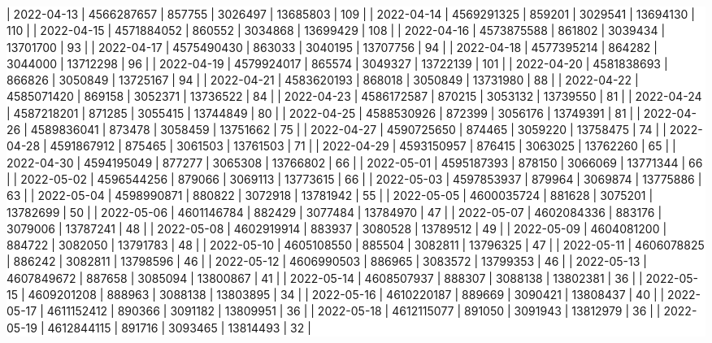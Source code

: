 | 2022-04-13 | 4566287657 | 857755 | 3026497 | 13685803 | 109 |
| 2022-04-14 | 4569291325 | 859201 | 3029541 | 13694130 | 110 |
| 2022-04-15 | 4571884052 | 860552 | 3034868 | 13699429 | 108 |
| 2022-04-16 | 4573875588 | 861802 | 3039434 | 13701700 | 93 |
| 2022-04-17 | 4575490430 | 863033 | 3040195 | 13707756 | 94 |
| 2022-04-18 | 4577395214 | 864282 | 3044000 | 13712298 | 96 |
| 2022-04-19 | 4579924017 | 865574 | 3049327 | 13722139 | 101 |
| 2022-04-20 | 4581838693 | 866826 | 3050849 | 13725167 | 94 |
| 2022-04-21 | 4583620193 | 868018 | 3050849 | 13731980 | 88 |
| 2022-04-22 | 4585071420 | 869158 | 3052371 | 13736522 | 84 |
| 2022-04-23 | 4586172587 | 870215 | 3053132 | 13739550 | 81 |
| 2022-04-24 | 4587218201 | 871285 | 3055415 | 13744849 | 80 |
| 2022-04-25 | 4588530926 | 872399 | 3056176 | 13749391 | 81 |
| 2022-04-26 | 4589836041 | 873478 | 3058459 | 13751662 | 75 |
| 2022-04-27 | 4590725650 | 874465 | 3059220 | 13758475 | 74 |
| 2022-04-28 | 4591867912 | 875465 | 3061503 | 13761503 | 71 |
| 2022-04-29 | 4593150957 | 876415 | 3063025 | 13762260 | 65 |
| 2022-04-30 | 4594195049 | 877277 | 3065308 | 13766802 | 66 |
| 2022-05-01 | 4595187393 | 878150 | 3066069 | 13771344 | 66 |
| 2022-05-02 | 4596544256 | 879066 | 3069113 | 13773615 | 66 |
| 2022-05-03 | 4597853937 | 879964 | 3069874 | 13775886 | 63 |
| 2022-05-04 | 4598990871 | 880822 | 3072918 | 13781942 | 55 |
| 2022-05-05 | 4600035724 | 881628 | 3075201 | 13782699 | 50 |
| 2022-05-06 | 4601146784 | 882429 | 3077484 | 13784970 | 47 |
| 2022-05-07 | 4602084336 | 883176 | 3079006 | 13787241 | 48 |
| 2022-05-08 | 4602919914 | 883937 | 3080528 | 13789512 | 49 |
| 2022-05-09 | 4604081200 | 884722 | 3082050 | 13791783 | 48 |
| 2022-05-10 | 4605108550 | 885504 | 3082811 | 13796325 | 47 |
| 2022-05-11 | 4606078825 | 886242 | 3082811 | 13798596 | 46 |
| 2022-05-12 | 4606990503 | 886965 | 3083572 | 13799353 | 46 |
| 2022-05-13 | 4607849672 | 887658 | 3085094 | 13800867 | 41 |
| 2022-05-14 | 4608507937 | 888307 | 3088138 | 13802381 | 36 |
| 2022-05-15 | 4609201208 | 888963 | 3088138 | 13803895 | 34 |
| 2022-05-16 | 4610220187 | 889669 | 3090421 | 13808437 | 40 |
| 2022-05-17 | 4611152412 | 890366 | 3091182 | 13809951 | 36 |
| 2022-05-18 | 4612115077 | 891050 | 3091943 | 13812979 | 36 |
| 2022-05-19 | 4612844115 | 891716 | 3093465 | 13814493 | 32 |